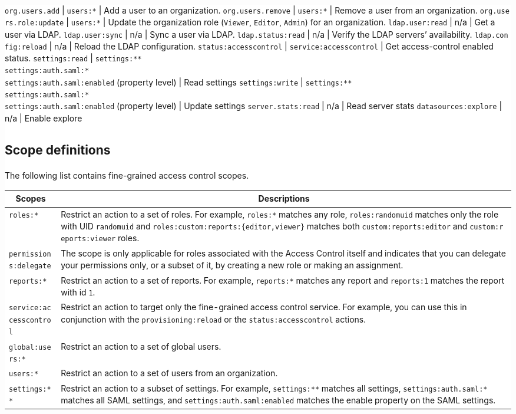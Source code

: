 `org.users.add` | `users:*` | Add a user to an organization.
`org.users.remove` | `users:*` | Remove a user from an organization.
`org.users.role:update` | `users:*` | Update the organization role (`Viewer`, `Editor`, `Admin`) for an organization.
`ldap.user:read` | n/a | Get a user via LDAP.
`ldap.user:sync` | n/a | Sync a user via LDAP.
`ldap.status:read` | n/a | Verify the LDAP servers’ availability.
`ldap.config:reload` | n/a | Reload the LDAP configuration.
`status:accesscontrol` | `service:accesscontrol` | Get access-control enabled status.
`settings:read` | `settings:**`<br>`settings:auth.saml:*`<br>`settings:auth.saml:enabled` (property level)  | Read settings
`settings:write` | `settings:**`<br>`settings:auth.saml:*`<br>`settings:auth.saml:enabled` (property level) | Update settings
`server.stats:read` | n/a | Read server stats
`datasources:explore` | n/a | Enable explore

## Scope definitions

The following list contains fine-grained access control scopes.

Scopes | Descriptions
--- | ---
`roles:*` | Restrict an action to a set of roles. For example, `roles:*` matches any role, `roles:randomuid` matches only the role with UID `randomuid` and `roles:custom:reports:{editor,viewer}` matches both `custom:reports:editor` and `custom:reports:viewer` roles.
`permissions:delegate` | The scope is only applicable for roles associated with the Access Control itself and indicates that you can delegate your permissions only, or a subset of it, by creating a new role or making an assignment.
`reports:*` | Restrict an action to a set of reports. For example, `reports:*` matches any report and `reports:1` matches the report with id `1`.
`service:accesscontrol` | Restrict an action to target only the fine-grained access control service. For example, you can use this in conjunction with the `provisioning:reload` or the `status:accesscontrol` actions.
`global:users:*` | Restrict an action to a set of global users.
`users:*` | Restrict an action to a set of users from an organization.
`settings:**` | Restrict an action to a subset of settings. For example, `settings:**` matches all settings, `settings:auth.saml:*` matches all SAML settings, and `settings:auth.saml:enabled` matches the enable property on the SAML settings.
